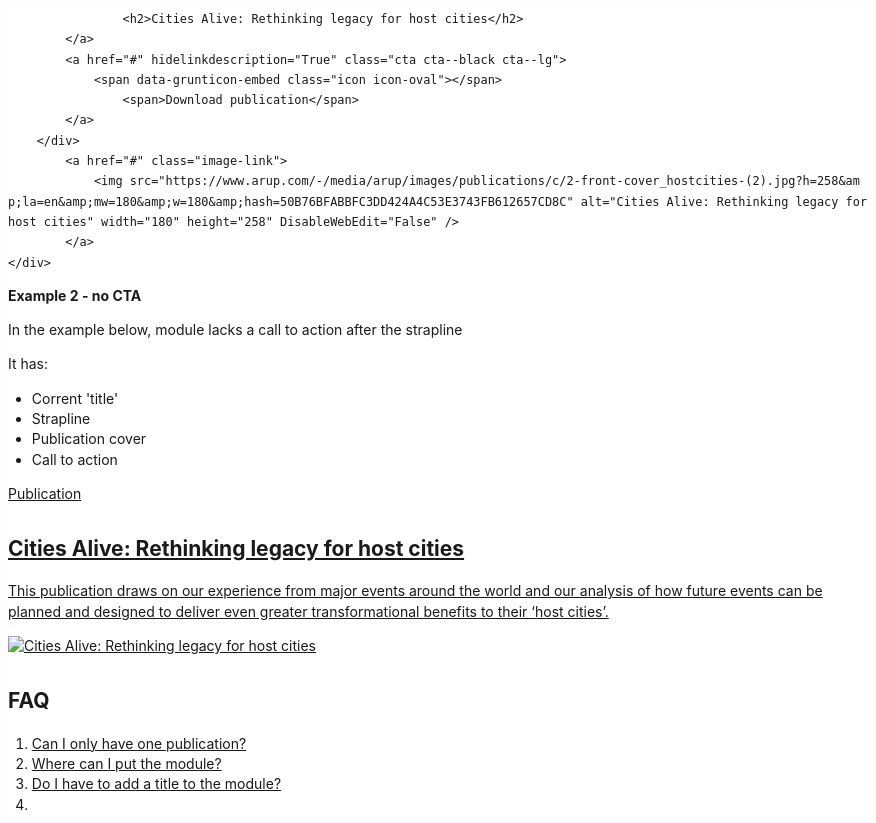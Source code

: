                     <h2>Cities Alive: Rethinking legacy for host cities</h2>
            </a>
            <a href="#" hidelinkdescription="True" class="cta cta--black cta--lg">
                <span data-grunticon-embed class="icon icon-oval"></span>
                    <span>Download publication</span>
            </a>
        </div>
            <a href="#" class="image-link">
                <img src="https://www.arup.com/-/media/arup/images/publications/c/2-front-cover_hostcities-(2).jpg?h=258&amp;la=en&amp;mw=180&amp;w=180&amp;hash=50B76BFABBFC3DD424A4C53E3743FB612657CD8C" alt="Cities Alive: Rethinking legacy for host cities" width="180" height="258" DisableWebEdit="False" />
            </a>
    </div>
</section>
<section class="container" id="">
	<div class="rich-text">
		<div class="reveal rich-text__content">
			<p><b>Example 2 - no CTA</b></p>
			<p>In the example below, module lacks a call to action after the strapline</p>
			<p>It has:</p>
			<ul class="featureList">
				<li class="tick">Corrent 'title'</li>
				<li class="tick">Strapline</li>
				<li class="tick">Publication cover</li>
				<li class="cross">Call to action</li>
			</ul>
		</div>
	</div>
</section>
<section class="publications reveal">
    <div class="container">
        <div class="publications__heading">
            <a href="#" hidelinkdescription="True">
                <span class="title">Publication</span>
                    <h2>Cities Alive: Rethinking legacy for host cities</h2>
                <p>This publication draws on our experience from major events around the world and our analysis of how future events can be planned and designed to deliver even greater transformational benefits to their ‘host cities’.</p>
            </a>
            <a href="#" hidelinkdescription="True" class="cta cta--black cta--lg">
                <span data-grunticon-embed class="icon icon-oval"></span>
                    <!--<span>Download publication</span>-->
            </a>
        </div>
            <a href="#" class="image-link">
                <img src="https://www.arup.com/-/media/arup/images/publications/c/2-front-cover_hostcities-(2).jpg?h=258&amp;la=en&amp;mw=180&amp;w=180&amp;hash=50B76BFABBFC3DD424A4C53E3743FB612657CD8C" alt="Cities Alive: Rethinking legacy for host cities" width="180" height="258" DisableWebEdit="False" />
            </a>
    </div>
</section>
<section class="container" id="faq">
	<div class="rich-text">
		<div class="reveal rich-text__content">
			<h2>FAQ</h2>
			<ol class="header-list">
				<li>
					<a href="#faq-one">Can I only have one publication?</a>
				</li>
				<li>
					<a href="#faq-where">Where can I put the module?</a>
				</li>
				<li>
					<a href="#faq-title">Do I have to add a title to the module?</a>
				</li>
				<li>
